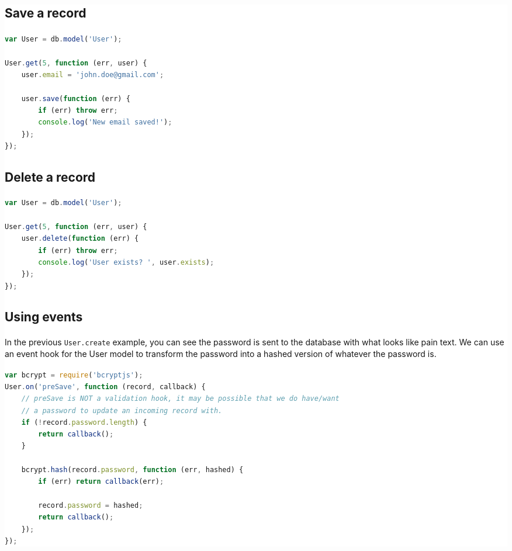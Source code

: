 ## Save a record

```js
var User = db.model('User');

User.get(5, function (err, user) {
	user.email = 'john.doe@gmail.com';

	user.save(function (err) {
		if (err) throw err;
		console.log('New email saved!');
	});
});
```

## Delete a record

```js
var User = db.model('User');

User.get(5, function (err, user) {
	user.delete(function (err) {
		if (err) throw err;
		console.log('User exists? ', user.exists);
	});
});
```

## Using events

In the previous `User.create` example, you can see the password is sent to the database with what looks like pain text. We can use an event hook for the User model to transform the password into a hashed version of whatever the password is.

```js
var bcrypt = require('bcryptjs');
User.on('preSave', function (record, callback) {
	// preSave is NOT a validation hook, it may be possible that we do have/want
	// a password to update an incoming record with.
	if (!record.password.length) {
		return callback();
	}

	bcrypt.hash(record.password, function (err, hashed) {
		if (err) return callback(err);

		record.password = hashed;
		return callback();
	});
});
```
